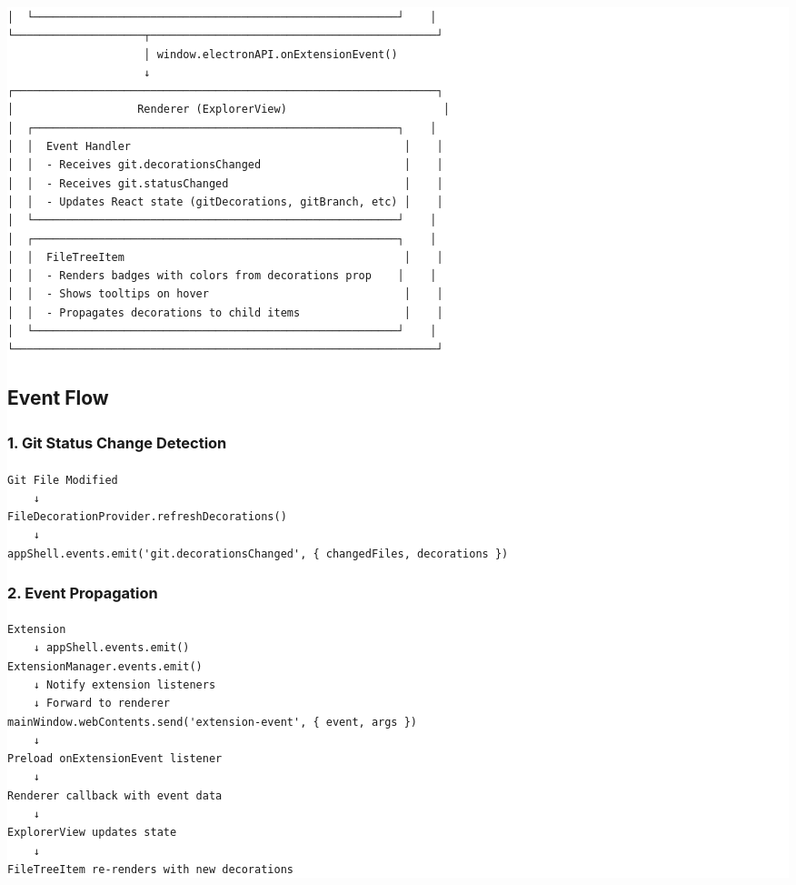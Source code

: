 ```
│  └────────────────────────────────────────────────────────┘    │
└────────────────────┬────────────────────────────────────────────┘
                     │ window.electronAPI.onExtensionEvent()
                     ↓
┌─────────────────────────────────────────────────────────────────┐
│                   Renderer (ExplorerView)                        │
│  ┌────────────────────────────────────────────────────────┐    │
│  │  Event Handler                                          │    │
│  │  - Receives git.decorationsChanged                      │    │
│  │  - Receives git.statusChanged                           │    │
│  │  - Updates React state (gitDecorations, gitBranch, etc) │    │
│  └────────────────────────────────────────────────────────┘    │
│  ┌────────────────────────────────────────────────────────┐    │
│  │  FileTreeItem                                           │    │
│  │  - Renders badges with colors from decorations prop    │    │
│  │  - Shows tooltips on hover                              │    │
│  │  - Propagates decorations to child items                │    │
│  └────────────────────────────────────────────────────────┘    │
└─────────────────────────────────────────────────────────────────┘
```

## Event Flow

### 1. Git Status Change Detection

```
Git File Modified
    ↓
FileDecorationProvider.refreshDecorations()
    ↓
appShell.events.emit('git.decorationsChanged', { changedFiles, decorations })
```

### 2. Event Propagation

```
Extension
    ↓ appShell.events.emit()
ExtensionManager.events.emit()
    ↓ Notify extension listeners
    ↓ Forward to renderer
mainWindow.webContents.send('extension-event', { event, args })
    ↓
Preload onExtensionEvent listener
    ↓
Renderer callback with event data
    ↓
ExplorerView updates state
    ↓
FileTreeItem re-renders with new decorations
```
